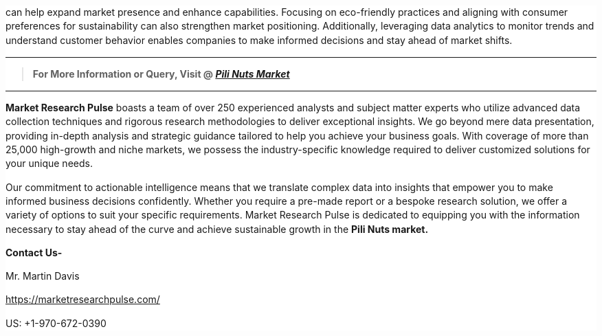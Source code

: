 can help expand market presence and enhance capabilities. Focusing on eco-friendly practices and aligning with consumer preferences for sustainability can also strengthen market positioning. Additionally, leveraging data analytics to monitor trends and understand customer behavior enables companies to make informed decisions and stay ahead of market shifts.</p><hr /><blockquote><p><strong>For More Information or Query, Visit @&nbsp;<em><a href="https://marketresearchpulse.com/report/18571/pili-nuts-market?utm_source=Linkedin&utm_medium=026">Pili Nuts Market</a></em></strong></p></blockquote><hr /><p><strong>Market Research Pulse</strong> boasts a team of over 250 experienced analysts and subject matter experts who utilize advanced data collection techniques and rigorous research methodologies to deliver exceptional insights. We go beyond mere data presentation, providing in-depth analysis and strategic guidance tailored to help you achieve your business goals. With coverage of more than 25,000 high-growth and niche markets, we possess the industry-specific knowledge required to deliver customized solutions for your unique needs.</p><p>Our commitment to actionable intelligence means that we translate complex data into insights that empower you to make informed business decisions confidently. Whether you require a pre-made report or a bespoke research solution, we offer a variety of options to suit your specific requirements. Market Research Pulse is dedicated to equipping you with the information necessary to stay ahead of the curve and achieve sustainable growth in the <strong>Pili Nuts market.</strong></p><p><strong>Contact Us-</strong></p><p>Mr. Martin Davis</p><p>https://marketresearchpulse.com/</p><p>US: +1-970-672-0390</p>
